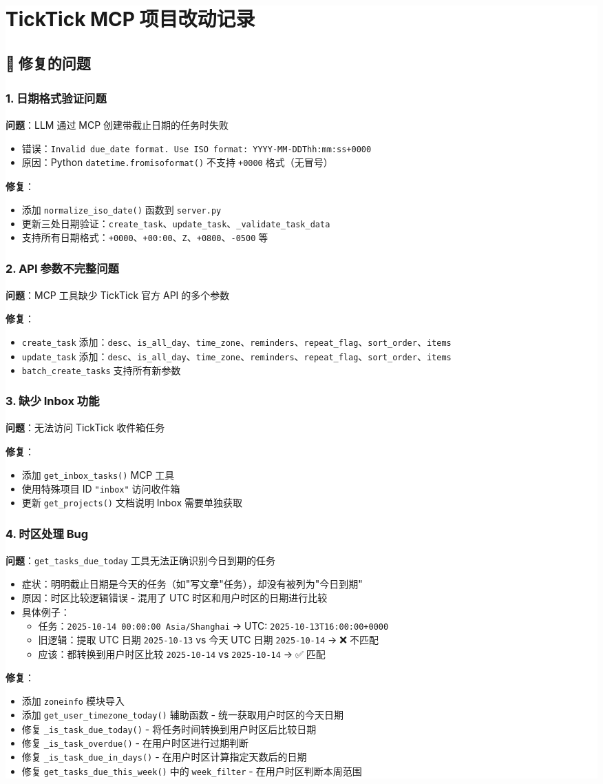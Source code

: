 # TickTick MCP 项目改动记录

## 🔧 修复的问题

### 1. 日期格式验证问题

**问题**：LLM 通过 MCP 创建带截止日期的任务时失败

- 错误：`Invalid due_date format. Use ISO format: YYYY-MM-DDThh:mm:ss+0000`
- 原因：Python `datetime.fromisoformat()` 不支持 `+0000` 格式（无冒号）

**修复**：

- 添加 `normalize_iso_date()` 函数到 `server.py`
- 更新三处日期验证：`create_task`、`update_task`、`_validate_task_data`
- 支持所有日期格式：`+0000`、`+00:00`、`Z`、`+0800`、`-0500` 等

### 2. API 参数不完整问题

**问题**：MCP 工具缺少 TickTick 官方 API 的多个参数

**修复**：

- `create_task` 添加：`desc`、`is_all_day`、`time_zone`、`reminders`、`repeat_flag`、`sort_order`、`items`
- `update_task` 添加：`desc`、`is_all_day`、`time_zone`、`reminders`、`repeat_flag`、`sort_order`、`items`
- `batch_create_tasks` 支持所有新参数

### 3. 缺少 Inbox 功能

**问题**：无法访问 TickTick 收件箱任务

**修复**：

- 添加 `get_inbox_tasks()` MCP 工具
- 使用特殊项目 ID `"inbox"` 访问收件箱
- 更新 `get_projects()` 文档说明 Inbox 需要单独获取

### 4. 时区处理 Bug

**问题**：`get_tasks_due_today` 工具无法正确识别今日到期的任务

- 症状：明明截止日期是今天的任务（如"写文章"任务），却没有被列为"今日到期"
- 原因：时区比较逻辑错误 - 混用了 UTC 时区和用户时区的日期进行比较
- 具体例子：
  - 任务：`2025-10-14 00:00:00 Asia/Shanghai` → UTC: `2025-10-13T16:00:00+0000`
  - 旧逻辑：提取 UTC 日期 `2025-10-13` vs 今天 UTC 日期 `2025-10-14` → ❌ 不匹配
  - 应该：都转换到用户时区比较 `2025-10-14` vs `2025-10-14` → ✅ 匹配

**修复**：

- 添加 `zoneinfo` 模块导入
- 添加 `get_user_timezone_today()` 辅助函数 - 统一获取用户时区的今天日期
- 修复 `_is_task_due_today()` - 将任务时间转换到用户时区后比较日期
- 修复 `_is_task_overdue()` - 在用户时区进行过期判断
- 修复 `_is_task_due_in_days()` - 在用户时区计算指定天数后的日期
- 修复 `get_tasks_due_this_week()` 中的 `week_filter` - 在用户时区判断本周范围
